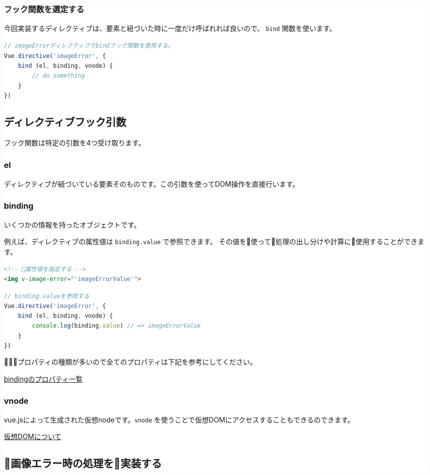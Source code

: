 ### フック関数を選定する

今回実装するディレクティブは、要素と紐づいた時に一度だけ呼ばれれば良いので、 `bind` 関数を使います。

```js
// imageErrorディレクティブでbindフック関数を使用する。
Vue.directive('imageError', {
    bind (el, binding, vnode) {
        // do something
    }
})

```

## ディレクティブフック引数

フック関数は特定の引数を4つ受け取ります。

### el
ディレクティブが紐づいている要素そのものです。この引数を使ってDOM操作を直接行います。

### binding

いくつかの情報を持ったオブジェクトです。

例えば、ディレクティブの属性値は `binding.value` で参照できます。
その値を使って処理の出し分けや計算に使用することができます。

```html
<!-- 属性値を指定する -->
<img v-image-error="'imageErrorValue'">
```

```js
// binding.valueを参照する
Vue.directive('imageError', {
    bind (el, binding, vnode) {
        console.log(binding.value) // => imageErrorValue
    }
})

```

プロパティの種類が多いので全てのプロパティは下記を参考にしてください。

[bindingのプロパティ一覧](https://jp.vuejs.org/v2/guide/custom-directive.html#%E3%83%87%E3%82%A3%E3%83%AC%E3%82%AF%E3%83%86%E3%82%A3%E3%83%96%E3%83%95%E3%83%83%E3%82%AF%E5%BC%95%E6%95%B0)


### vnode
vue.jsによって生成された仮想nodeです。`vnode` を使うことで仮想DOMにアクセスすることもできるのできます。

[仮想DOMについて](https://qiita.com/risagon/items/019942c60e9c3e6c05a5)


## 画像エラー時の処理を実装する
